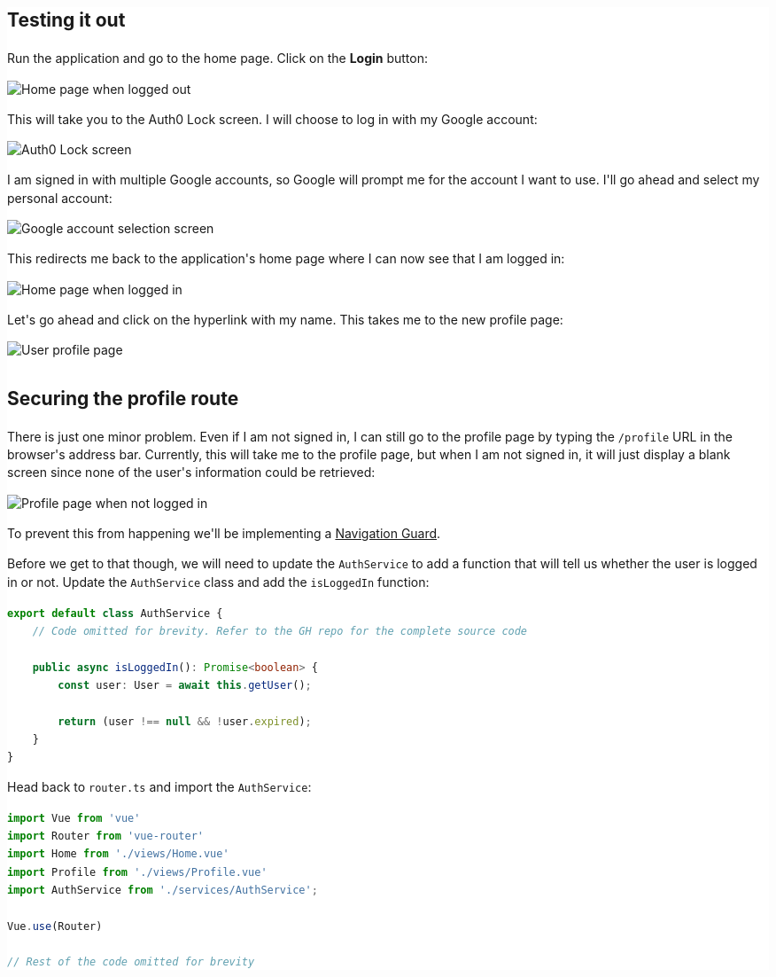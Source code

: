 ## Testing it out

Run the application and go to the home page. Click on the **Login** button:

![Home page when logged out](/images/blog/2018-11-20-secure-vue-routes-auth0-oidc-client/home-page.png)

This will take you to the Auth0 Lock screen. I will choose to log in with my Google account:

![Auth0 Lock screen](/images/blog/2018-11-20-secure-vue-routes-auth0-oidc-client/auth0-lock-screen.png)

I am signed in with multiple Google accounts, so Google will prompt me for the account I want to use. I'll go ahead and select my personal account:

![Google account selection screen](/images/blog/2018-11-20-secure-vue-routes-auth0-oidc-client/google-account-selection-screen.png)

This redirects me back to the application's home page where I can now see that I am logged in:

![Home page when logged in](/images/blog/2018-11-20-secure-vue-routes-auth0-oidc-client/home-page-logged-in.png)

Let's go ahead and click on the hyperlink with my name. This takes me to the new profile page:

![User profile page](/images/blog/2018-11-20-secure-vue-routes-auth0-oidc-client/profile-logged-in.png)

## Securing the profile route

There is just one minor problem. Even if I am not signed in, I can still go to the profile page by typing the `/profile` URL in the browser's address bar. Currently, this will take me to the profile page, but when I am not signed in, it will just display a blank screen since none of the user's information could be retrieved:

![Profile page when not logged in](/images/blog/2018-11-20-secure-vue-routes-auth0-oidc-client/profile-logged-out.png)

To prevent this from happening we'll be implementing a [Navigation Guard](https://router.vuejs.org/guide/advanced/navigation-guards.html).

Before we get to that though, we will need to update the `AuthService` to add a function that will tell us whether the user is logged in or not. Update the `AuthService` class and add the `isLoggedIn` function:

```ts
export default class AuthService {
    // Code omitted for brevity. Refer to the GH repo for the complete source code

    public async isLoggedIn(): Promise<boolean> {
        const user: User = await this.getUser();

        return (user !== null && !user.expired);
    }
}
```

Head back to `router.ts` and import the `AuthService`:

```ts
import Vue from 'vue'
import Router from 'vue-router'
import Home from './views/Home.vue'
import Profile from './views/Profile.vue'
import AuthService from './services/AuthService';

Vue.use(Router)

// Rest of the code omitted for brevity
```
